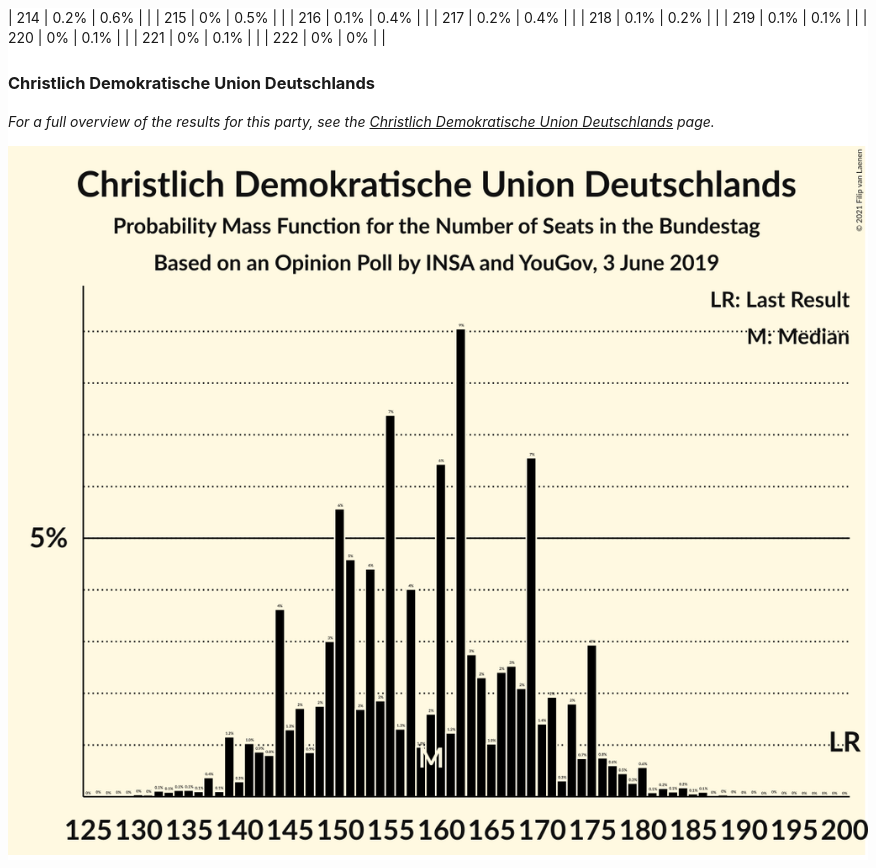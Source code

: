 | 214 | 0.2% | 0.6% |  |
| 215 | 0% | 0.5% |  |
| 216 | 0.1% | 0.4% |  |
| 217 | 0.2% | 0.4% |  |
| 218 | 0.1% | 0.2% |  |
| 219 | 0.1% | 0.1% |  |
| 220 | 0% | 0.1% |  |
| 221 | 0% | 0.1% |  |
| 222 | 0% | 0% |  |

### Christlich Demokratische Union Deutschlands

*For a full overview of the results for this party, see the [Christlich Demokratische Union Deutschlands](party-christlichdemokratischeuniondeutschlands.html) page.*

![Graph with seats probability mass function not yet produced](2019-06-03-INSAandYouGov-seats-pmf-christlichdemokratischeuniondeutschlands.png "Seats Probability Mass Function")
